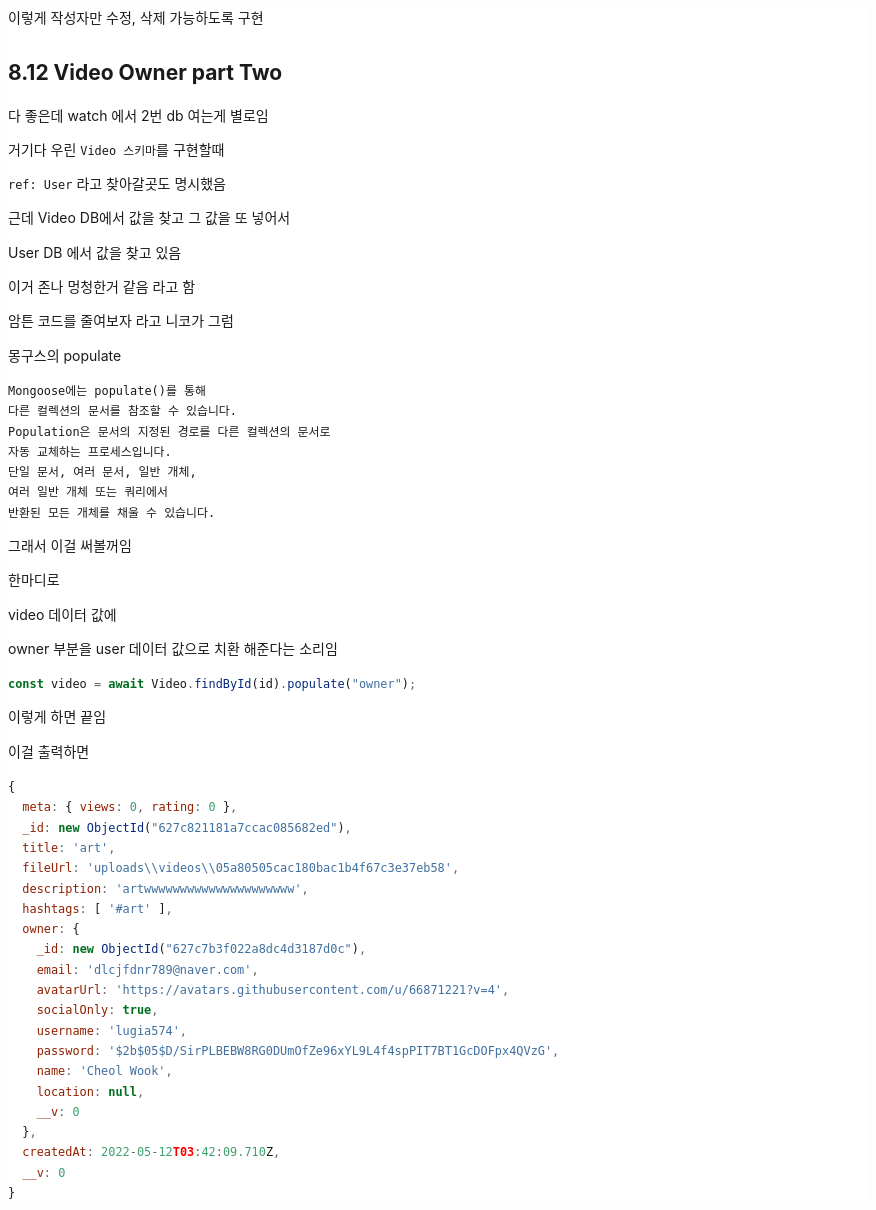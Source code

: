 이렇게 작성자만 수정, 삭제 가능하도록 구현

## 8.12 Video Owner part Two

다 좋은데 watch 에서 2번 db 여는게 별로임

거기다 우린 `Video 스키마`를 구현할때

`ref: User` 라고 찾아갈곳도 명시했음

근데 Video DB에서 값을 찾고 그 값을 또 넣어서

User DB 에서 값을 찾고 있음

이거 존나 멍청한거 같음 라고 함

암튼 코드를 줄여보자 라고 니코가 그럼

몽구스의 populate

    Mongoose에는 populate()를 통해
    다른 컬렉션의 문서를 참조할 수 있습니다.
    Population은 문서의 지정된 경로를 다른 컬렉션의 문서로
    자동 교체하는 프로세스입니다.
    단일 문서, 여러 문서, 일반 개체,
    여러 일반 개체 또는 쿼리에서
    반환된 모든 개체를 채울 수 있습니다.

그래서 이걸 써볼꺼임

한마디로

video 데이터 값에

owner 부분을 user 데이터 값으로 치환 해준다는 소리임

```js
const video = await Video.findById(id).populate("owner");
```

이렇게 하면 끝임

이걸 출력하면

```js
{
  meta: { views: 0, rating: 0 },
  _id: new ObjectId("627c821181a7ccac085682ed"),
  title: 'art',
  fileUrl: 'uploads\\videos\\05a80505cac180bac1b4f67c3e37eb58',
  description: 'artwwwwwwwwwwwwwwwwwwwww',
  hashtags: [ '#art' ],
  owner: {
    _id: new ObjectId("627c7b3f022a8dc4d3187d0c"),
    email: 'dlcjfdnr789@naver.com',
    avatarUrl: 'https://avatars.githubusercontent.com/u/66871221?v=4',
    socialOnly: true,
    username: 'lugia574',
    password: '$2b$05$D/SirPLBEBW8RG0DUmOfZe96xYL9L4f4spPIT7BT1GcDOFpx4QVzG',
    name: 'Cheol Wook',
    location: null,
    __v: 0
  },
  createdAt: 2022-05-12T03:42:09.710Z,
  __v: 0
}
```
